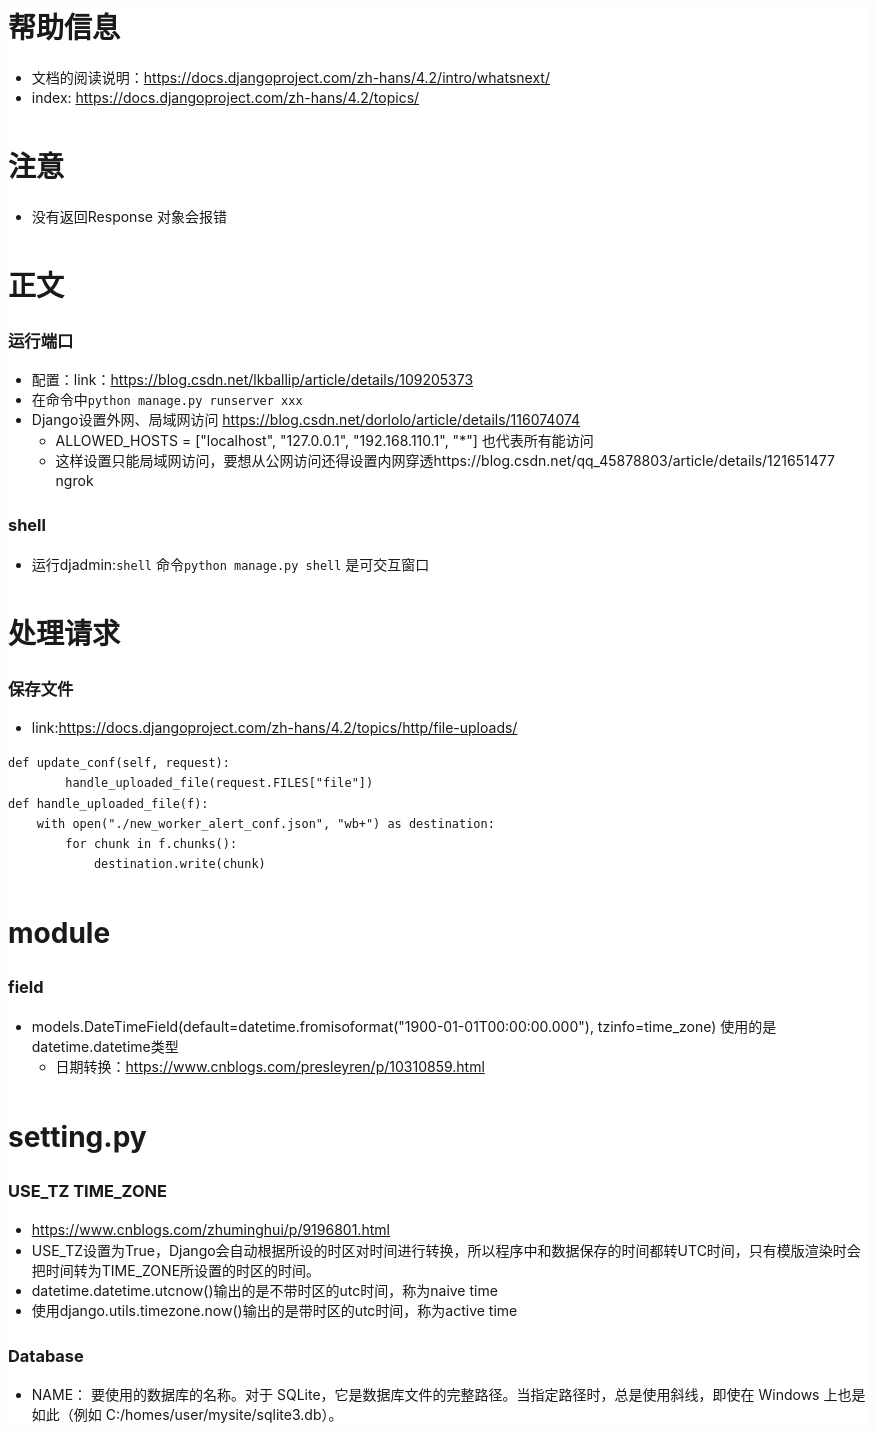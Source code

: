 # 帮助信息
- 文档的阅读说明：https://docs.djangoproject.com/zh-hans/4.2/intro/whatsnext/
- index: https://docs.djangoproject.com/zh-hans/4.2/topics/
# 注意
- 没有返回Response 对象会报错
# 正文
### 运行端口
- 配置：link：https://blog.csdn.net/lkballip/article/details/109205373
- 在命令中`python manage.py runserver xxx`
- Django设置外网、局域网访问 https://blog.csdn.net/dorlolo/article/details/116074074
    - ALLOWED_HOSTS = ["localhost", "127.0.0.1", "192.168.110.1", "*"] 也代表所有能访问
    - 这样设置只能局域网访问，要想从公网访问还得设置内网穿透https://blog.csdn.net/qq_45878803/article/details/121651477 ngrok
### shell 
- 运行djadmin:`shell` 命令`python manage.py shell` 是可交互窗口
# 处理请求
### 保存文件
- link:https://docs.djangoproject.com/zh-hans/4.2/topics/http/file-uploads/
```
def update_conf(self, request):
        handle_uploaded_file(request.FILES["file"])
def handle_uploaded_file(f):
    with open("./new_worker_alert_conf.json", "wb+") as destination:
        for chunk in f.chunks():
            destination.write(chunk)
```
# module
### field
- models.DateTimeField(default=datetime.fromisoformat("1900-01-01T00:00:00.000"), tzinfo=time_zone) 使用的是datetime.datetime类型
    - 日期转换：https://www.cnblogs.com/presleyren/p/10310859.html
    
# setting.py
### USE_TZ TIME_ZONE 
- https://www.cnblogs.com/zhuminghui/p/9196801.html
- USE_TZ设置为True，Django会自动根据所设的时区对时间进行转换，所以程序中和数据保存的时间都转UTC时间，只有模版渲染时会把时间转为TIME_ZONE所设置的时区的时间。
- datetime.datetime.utcnow()输出的是不带时区的utc时间，称为naive time
- 使用django.utils.timezone.now()输出的是带时区的utc时间，称为active time

### Database
- NAME： 要使用的数据库的名称。对于 SQLite，它是数据库文件的完整路径。当指定路径时，总是使用斜线，即使在 Windows 上也是如此（例如 C:/homes/user/mysite/sqlite3.db）。
